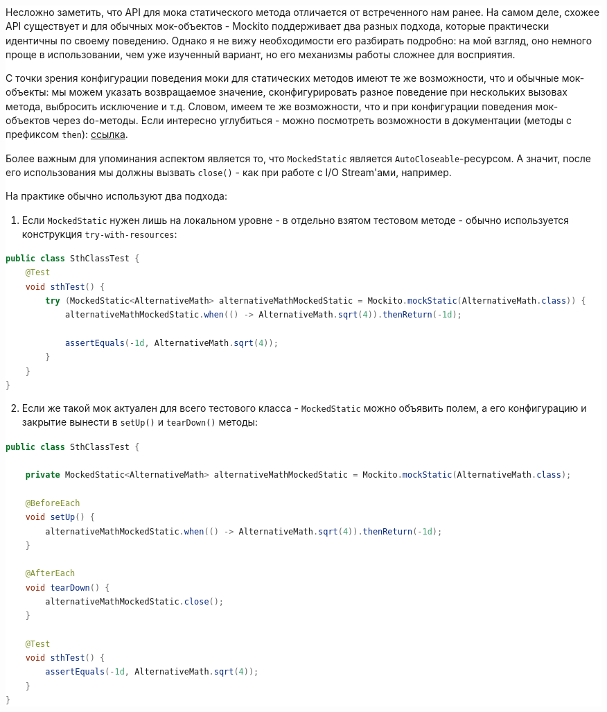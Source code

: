Несложно заметить, что API для мока статического метода отличается от встреченного нам ранее. На самом деле, схожее
API существует и для обычных мок-объектов - Mockito поддерживает два разных подхода, которые практически идентичны
по своему поведению. Однако я не вижу необходимости его разбирать подробно: на мой взгляд, оно немного проще в
использовании, чем уже изученный вариант, но его механизмы работы сложнее для восприятия.

С точки зрения конфигурации поведения моки для статических методов имеют те же возможности, что и обычные мок-объекты:
мы можем указать возвращаемое значение, сконфигурировать разное поведение при нескольких вызовах метода, выбросить
исключение и т.д. Словом, имеем те же возможности, что и при конфигурации поведения мок-объектов через do-методы. Если
интересно углубиться - можно посмотреть возможности в документации (методы с префиксом `then`):
[ссылка](https://javadoc.io/doc/org.mockito/mockito-core/latest/org/mockito/stubbing/OngoingStubbing.html).

Более важным для упоминания аспектом является то, что `MockedStatic` является `AutoCloseable`-ресурсом. А значит,
после его использования мы должны вызвать `close()` - как при работе с I/O Stream'ами, например.

На практике обычно используют два подхода:

1. Если `MockedStatic` нужен лишь на локальном уровне - в отдельно взятом тестовом методе - обычно используется
   конструкция `try-with-resources`:

```java
public class SthClassTest {
    @Test
    void sthTest() {
        try (MockedStatic<AlternativeMath> alternativeMathMockedStatic = Mockito.mockStatic(AlternativeMath.class)) {
            alternativeMathMockedStatic.when(() -> AlternativeMath.sqrt(4)).thenReturn(-1d);

            assertEquals(-1d, AlternativeMath.sqrt(4));
        }
    }
}
```

2. Если же такой мок актуален для всего тестового класса - `MockedStatic` можно объявить полем, а его конфигурацию
   и закрытие вынести в `setUp()` и `tearDown()` методы:

```java
public class SthClassTest {

    private MockedStatic<AlternativeMath> alternativeMathMockedStatic = Mockito.mockStatic(AlternativeMath.class);

    @BeforeEach
    void setUp() {
        alternativeMathMockedStatic.when(() -> AlternativeMath.sqrt(4)).thenReturn(-1d);
    }

    @AfterEach
    void tearDown() {
        alternativeMathMockedStatic.close();
    }

    @Test
    void sthTest() {
        assertEquals(-1d, AlternativeMath.sqrt(4));
    }
}
```